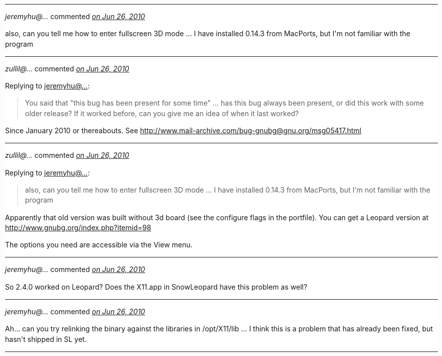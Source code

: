 
---

*jeremyhu@…* commented *[on Jun 26, 2010](https://xquartz.macosforge.org/trac/ticket/420#comment:2 "June 26, 2010 at 3:41 PM PDT")*

also, can you tell me how to enter fullscreen 3D mode ... I have installed 0.14.3 from MacPorts, but I'm not familiar with the program



---

*zullil@…* commented *[on Jun 26, 2010](https://xquartz.macosforge.org/trac/ticket/420#comment:3 "June 26, 2010 at 3:46 PM PDT")*

Replying to [jeremyhu@…](https://xquartz.macosforge.org/trac/ticket/420#comment:1):

> You said that "this bug has been present for some time" ... has this bug always been present, or did this work with some older release? If it worked before, can you give me an idea of when it last worked?

Since January 2010 or thereabouts. See <http://www.mail-archive.com/bug-gnubg@gnu.org/msg05417.html>



---

*zullil@…* commented *[on Jun 26, 2010](https://xquartz.macosforge.org/trac/ticket/420#comment:4 "June 26, 2010 at 4:05 PM PDT")*

Replying to [jeremyhu@…](https://xquartz.macosforge.org/trac/ticket/420#comment:2):

> also, can you tell me how to enter fullscreen 3D mode ... I have installed 0.14.3 from MacPorts, but I'm not familiar with the program

Apparently that old version was built without 3d board (see the configure flags in the portfile). You can get a Leopard version at <http://www.gnubg.org/index.php?itemid=98>

The options you need are accessible via the View menu.



---

*jeremyhu@…* commented *[on Jun 26, 2010](https://xquartz.macosforge.org/trac/ticket/420#comment:5 "June 26, 2010 at 10:35 PM PDT")*

So 2.4.0 worked on Leopard? Does the X11.app in SnowLeopard have this problem as well?



---

*jeremyhu@…* commented *[on Jun 26, 2010](https://xquartz.macosforge.org/trac/ticket/420#comment:6 "June 26, 2010 at 10:41 PM PDT")*

Ah... can you try relinking the binary against the libraries in /opt/X11/lib ... I think this is a problem that has already been fixed, but hasn't shipped in SL yet.



---

